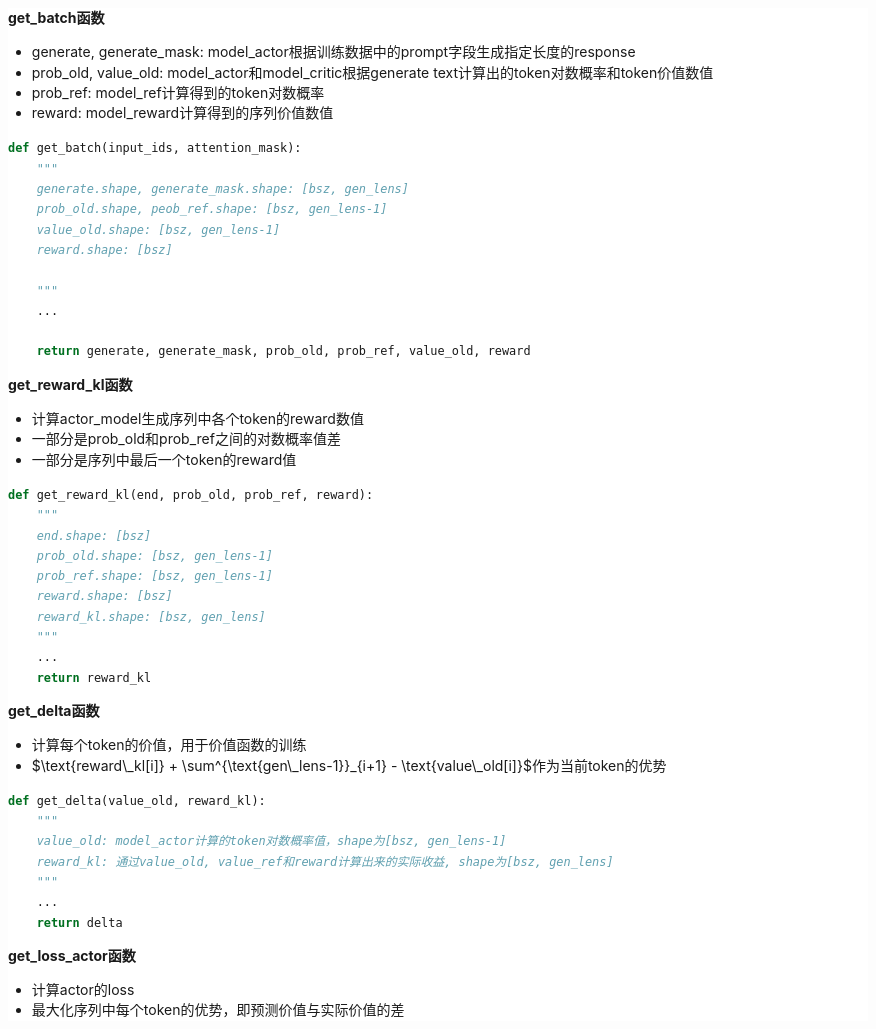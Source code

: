 **get_batch函数**

- generate, generate_mask: model_actor根据训练数据中的prompt字段生成指定长度的response
- prob_old, value_old: model_actor和model_critic根据generate text计算出的token对数概率和token价值数值
- prob_ref: model_ref计算得到的token对数概率
- reward: model_reward计算得到的序列价值数值

```python
def get_batch(input_ids, attention_mask):
    """
    generate.shape, generate_mask.shape: [bsz, gen_lens]
    prob_old.shape, peob_ref.shape: [bsz, gen_lens-1]
    value_old.shape: [bsz, gen_lens-1]
    reward.shape: [bsz]

    """
    ...

    return generate, generate_mask, prob_old, prob_ref, value_old, reward
```
**get_reward_kl函数**

- 计算actor_model生成序列中各个token的reward数值
- 一部分是prob_old和prob_ref之间的对数概率值差
- 一部分是序列中最后一个token的reward值

```python
def get_reward_kl(end, prob_old, prob_ref, reward):
    """
    end.shape: [bsz]
    prob_old.shape: [bsz, gen_lens-1]
    prob_ref.shape: [bsz, gen_lens-1]
    reward.shape: [bsz]
    reward_kl.shape: [bsz, gen_lens]
    """
    ...
    return reward_kl
```
**get_delta函数**

- 计算每个token的价值，用于价值函数的训练
- $\text{reward\_kl[i]} + \sum^{\text{gen\_lens-1}}_{i+1} - \text{value\_old[i]}$作为当前token的优势

```python
def get_delta(value_old, reward_kl):
    """
    value_old: model_actor计算的token对数概率值，shape为[bsz, gen_lens-1]
    reward_kl: 通过value_old, value_ref和reward计算出来的实际收益, shape为[bsz, gen_lens]
    """
	...
    return delta
```
**get_loss_actor函数**

- 计算actor的loss
- 最大化序列中每个token的优势，即预测价值与实际价值的差
